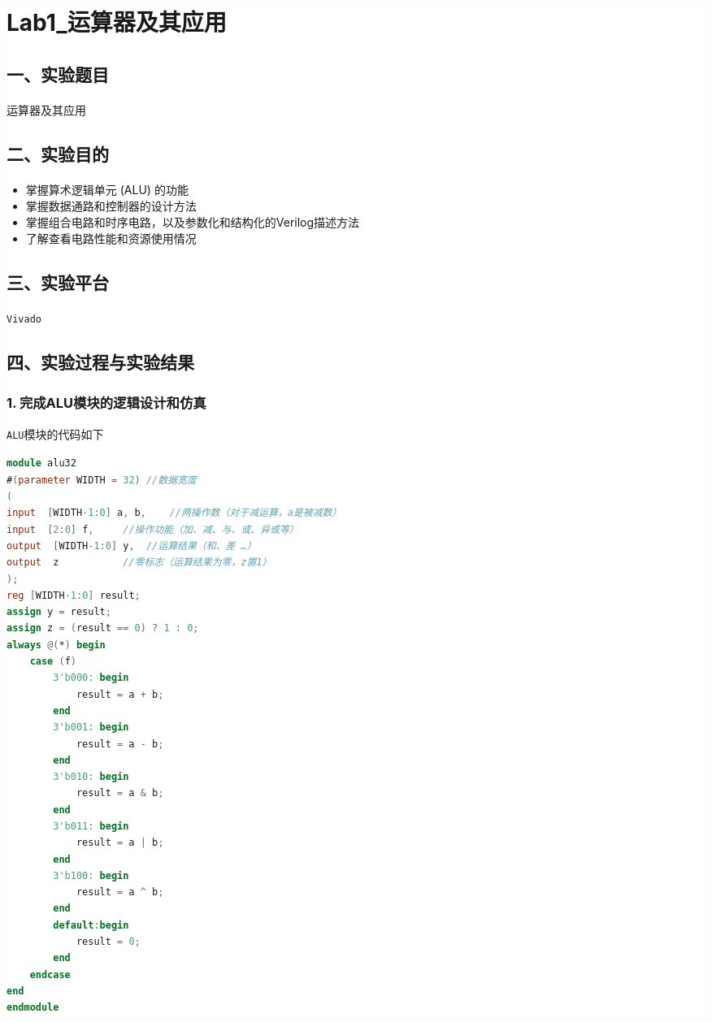 # Lab1_运算器及其应用

## 一、实验题目

运算器及其应用

## 二、实验目的

- 掌握算术逻辑单元 (ALU) 的功能
- 掌握数据通路和控制器的设计方法
- 掌握组合电路和时序电路，以及参数化和结构化的Verilog描述方法
- 了解查看电路性能和资源使用情况

## 三、实验平台

`Vivado`

## 四、实验过程与实验结果

### 1. 完成ALU模块的逻辑设计和仿真

`ALU`模块的代码如下

```verilog
module alu32
#(parameter WIDTH = 32)	//数据宽度
(
input  [WIDTH-1:0] a, b,	//两操作数（对于减运算，a是被减数）
input  [2:0] f,		//操作功能（加、减、与、或、异或等）
output  [WIDTH-1:0] y, 	//运算结果（和、差 …） 
output  z 			//零标志（运算结果为零，z置1）
);
reg [WIDTH-1:0] result;
assign y = result;
assign z = (result == 0) ? 1 : 0;
always @(*) begin
    case (f)
        3'b000: begin 
            result = a + b;
        end
        3'b001: begin
            result = a - b;
        end
        3'b010: begin 
            result = a & b;
        end
        3'b011: begin
            result = a | b;
        end
        3'b100: begin
            result = a ^ b;
        end
        default:begin
            result = 0;
        end
    endcase
end
endmodule
```
